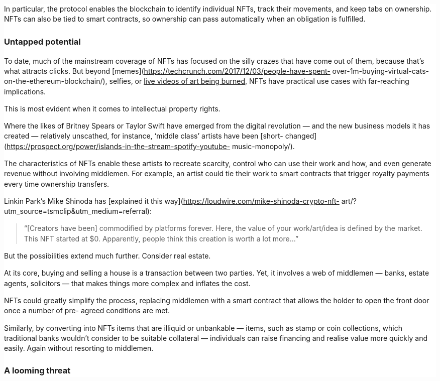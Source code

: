 In particular, the protocol enables the blockchain to identify individual
NFTs, track their movements, and keep tabs on ownership. NFTs can also be tied
to smart contracts, so ownership can pass automatically when an obligation is
fulfilled.

###

### Untapped potential

To date, much of the mainstream coverage of NFTs has focused on the silly
crazes that have come out of them, because that’s what attracts clicks. But
beyond [memes](https://techcrunch.com/2017/12/03/people-have-spent-
over-1m-buying-virtual-cats-on-the-ethereum-blockchain/), selfies, or [live
videos of art being burned](https://www.bbc.co.uk/news/technology-56335948),
NFTs have practical use cases with far-reaching implications.

This is most evident when it comes to intellectual property rights.

Where the likes of Britney Spears or Taylor Swift have emerged from the
digital revolution — and the new business models it has created — relatively
unscathed, for instance, ‘middle class’ artists have been [short-
changed](https://prospect.org/power/islands-in-the-stream-spotify-youtube-
music-monopoly/).

The characteristics of NFTs enable these artists to recreate scarcity, control
who can use their work and how, and even generate revenue without involving
middlemen. For example, an artist could tie their work to smart contracts that
trigger royalty payments every time ownership transfers.

Linkin Park’s Mike Shinoda has [explained it this
way](https://loudwire.com/mike-shinoda-crypto-nft-
art/?utm_source=tsmclip&utm_medium=referral):

> “[Creators have been] commodified by platforms forever. Here, the value of
> your work/art/idea is defined by the market. This NFT started at $0.
> Apparently, people think this creation is worth a lot more…”

But the possibilities extend much further. Consider real estate.

At its core, buying and selling a house is a transaction between two parties.
Yet, it involves a web of middlemen — banks, estate agents, solicitors — that
makes things more complex and inflates the cost.

NFTs could greatly simplify the process, replacing middlemen with a smart
contract that allows the holder to open the front door once a number of pre-
agreed conditions are met.

Similarly, by converting into NFTs items that are illiquid or unbankable —
items, such as stamp or coin collections, which traditional banks wouldn’t
consider to be suitable collateral — individuals can raise financing and
realise value more quickly and easily. Again without resorting to middlemen.

###

### A looming threat
